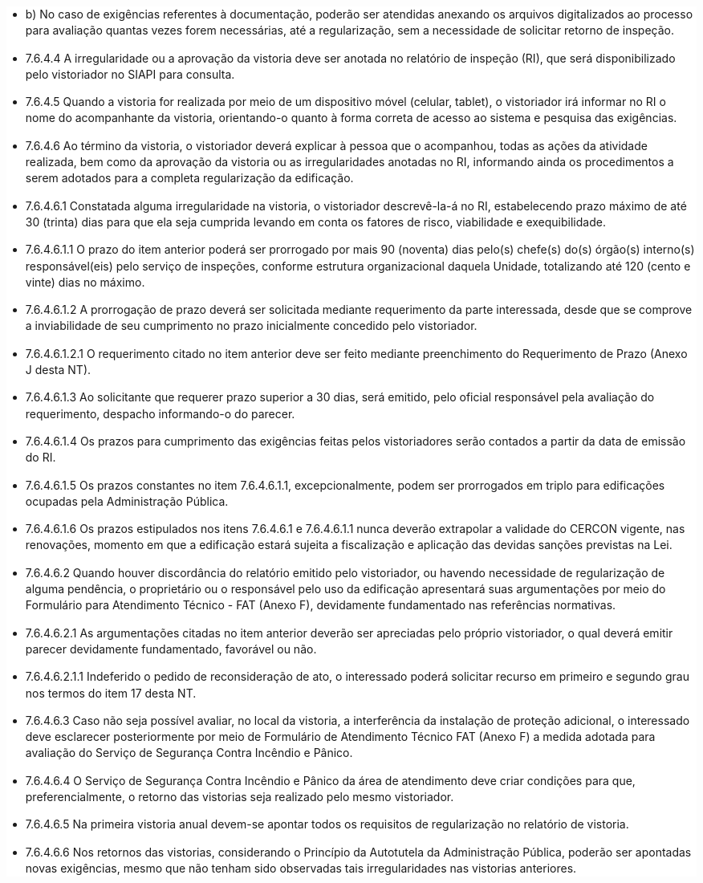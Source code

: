 - b) No caso de exigências referentes à documentação, poderão ser atendidas anexando os arquivos digitalizados ao processo para avaliação quantas vezes forem necessárias, até a regularização, sem a necessidade de solicitar retorno de inspeção.
- 7.6.4.4 A irregularidade ou a aprovação da vistoria deve ser anotada no relatório de inspeção (RI), que será disponibilizado pelo vistoriador no SIAPI para consulta.
- 7.6.4.5 Quando a vistoria for realizada por meio de um dispositivo móvel (celular, tablet), o vistoriador irá informar no RI o nome do acompanhante da  vistoria, orientando-o quanto à forma correta de acesso ao sistema e pesquisa das exigências.
- 7.6.4.6 Ao término da vistoria, o vistoriador deverá explicar à pessoa que o acompanhou, todas as ações da atividade realizada, bem como da aprovação da vistoria ou as irregularidades anotadas no RI, informando ainda os procedimentos a serem adotados para a completa regularização da edificação.
- 7.6.4.6.1 Constatada alguma irregularidade na vistoria, o vistoriador descrevê-la-á no RI, estabelecendo prazo máximo de até 30 (trinta) dias para que ela seja cumprida levando em conta os fatores de risco, viabilidade e exequibilidade.

- 7.6.4.6.1.1 O prazo do item anterior poderá ser prorrogado por mais 90 (noventa) dias pelo(s) chefe(s) do(s) órgão(s) interno(s) responsável(eis) pelo serviço de inspeções, conforme estrutura organizacional daquela Unidade, totalizando até 120 (cento e vinte) dias no máximo.
- 7.6.4.6.1.2 A prorrogação de prazo deverá ser solicitada mediante requerimento da parte interessada, desde que se comprove a inviabilidade de seu cumprimento no prazo inicialmente concedido pelo vistoriador.
- 7.6.4.6.1.2.1 O requerimento citado no item anterior deve ser feito mediante preenchimento do Requerimento de Prazo (Anexo J desta NT).
- 7.6.4.6.1.3 Ao solicitante que requerer prazo superior a 30 dias, será emitido, pelo oficial responsável pela avaliação do requerimento, despacho informando-o do parecer.
- 7.6.4.6.1.4 Os prazos para cumprimento das exigências feitas pelos vistoriadores serão contados a partir da data de emissão do RI.
- 7.6.4.6.1.5 Os prazos constantes no item 7.6.4.6.1.1, excepcionalmente, podem ser prorrogados em triplo para edificações ocupadas pela Administração Pública.
- 7.6.4.6.1.6 Os prazos estipulados nos itens 7.6.4.6.1 e 7.6.4.6.1.1 nunca deverão extrapolar a validade do CERCON vigente, nas renovações, momento em que a edificação estará sujeita a fiscalização e aplicação das devidas sanções previstas na Lei.
- 7.6.4.6.2 Quando  houver  discordância  do  relatório  emitido  pelo  vistoriador,  ou  havendo  necessidade  de regularização de alguma pendência, o proprietário ou o responsável pelo uso da edificação apresentará suas argumentações  por  meio  do  Formulário  para  Atendimento  Técnico  -  FAT  (Anexo  F),  devidamente fundamentado nas referências normativas.
- 7.6.4.6.2.1 As argumentações citadas no item anterior deverão ser apreciadas pelo próprio vistoriador, o qual deverá emitir parecer devidamente fundamentado, favorável ou não.
- 7.6.4.6.2.1.1 Indeferido o pedido de reconsideração de ato, o interessado poderá solicitar recurso em primeiro e segundo grau nos termos do item 17 desta NT.
- 7.6.4.6.3 Caso  não  seja  possível  avaliar,  no  local  da  vistoria,  a  interferência  da  instalação  de  proteção adicional, o interessado deve esclarecer posteriormente por meio de Formulário de Atendimento Técnico FAT (Anexo F) a medida adotada para avaliação do Serviço de Segurança Contra Incêndio e Pânico.
- 7.6.4.6.4 O Serviço de Segurança Contra Incêndio e Pânico da área de atendimento deve criar condições para que, preferencialmente, o retorno das vistorias seja realizado pelo mesmo vistoriador.
- 7.6.4.6.5 Na primeira vistoria anual devem-se apontar todos os requisitos de regularização no relatório de vistoria.
- 7.6.4.6.6 Nos  retornos  das  vistorias,  considerando  o  Princípio  da  Autotutela  da  Administração  Pública, poderão ser apontadas novas exigências, mesmo que não tenham sido observadas tais irregularidades nas vistorias anteriores.
